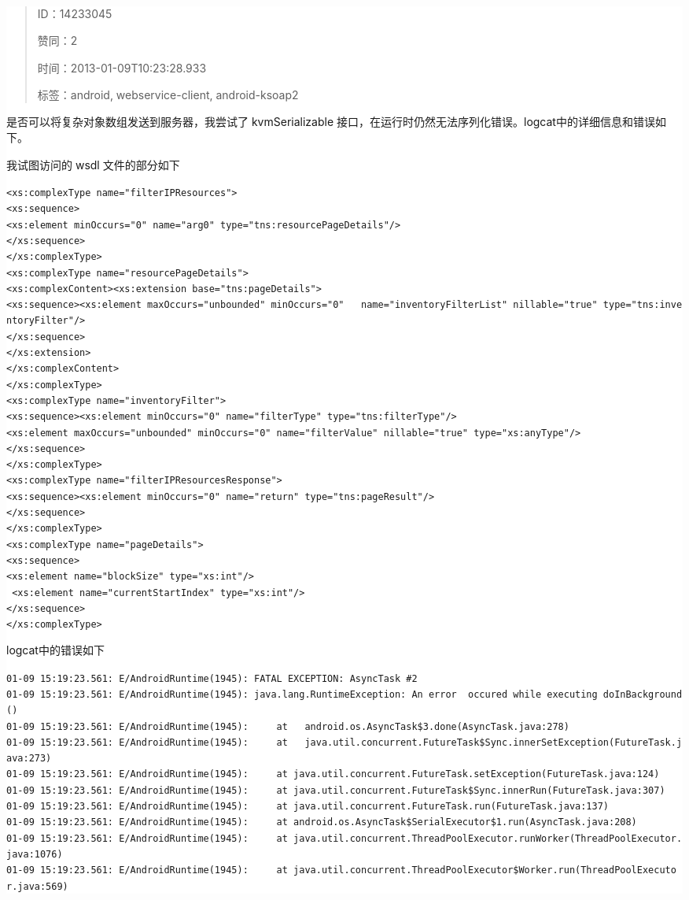 > ID：14233045
> 
> 赞同：2
> 
> 时间：2013-01-09T10:23:28.933
> 
> 标签：android, webservice-client, android-ksoap2

是否可以将复杂对象数组发送到服务器，我尝试了 kvmSerializable 接口，在运行时仍然无法序列化错误。logcat中的详细信息和错误如下。

我试图访问的 wsdl 文件的部分如下

```
<xs:complexType name="filterIPResources">
<xs:sequence>
<xs:element minOccurs="0" name="arg0" type="tns:resourcePageDetails"/>
</xs:sequence>
</xs:complexType>
<xs:complexType name="resourcePageDetails">
<xs:complexContent><xs:extension base="tns:pageDetails">
<xs:sequence><xs:element maxOccurs="unbounded" minOccurs="0"   name="inventoryFilterList" nillable="true" type="tns:inventoryFilter"/>
</xs:sequence>
</xs:extension>
</xs:complexContent>
</xs:complexType>
<xs:complexType name="inventoryFilter">
<xs:sequence><xs:element minOccurs="0" name="filterType" type="tns:filterType"/>  
<xs:element maxOccurs="unbounded" minOccurs="0" name="filterValue" nillable="true" type="xs:anyType"/>
</xs:sequence>
</xs:complexType>
<xs:complexType name="filterIPResourcesResponse">
<xs:sequence><xs:element minOccurs="0" name="return" type="tns:pageResult"/>
</xs:sequence>
</xs:complexType>
<xs:complexType name="pageDetails">
<xs:sequence>
<xs:element name="blockSize" type="xs:int"/>
 <xs:element name="currentStartIndex" type="xs:int"/>
</xs:sequence>
</xs:complexType> 
```

logcat中的错误如下

```
01-09 15:19:23.561: E/AndroidRuntime(1945): FATAL EXCEPTION: AsyncTask #2
01-09 15:19:23.561: E/AndroidRuntime(1945): java.lang.RuntimeException: An error  occured while executing doInBackground()
01-09 15:19:23.561: E/AndroidRuntime(1945):     at   android.os.AsyncTask$3.done(AsyncTask.java:278)
01-09 15:19:23.561: E/AndroidRuntime(1945):     at   java.util.concurrent.FutureTask$Sync.innerSetException(FutureTask.java:273)
01-09 15:19:23.561: E/AndroidRuntime(1945):     at java.util.concurrent.FutureTask.setException(FutureTask.java:124)
01-09 15:19:23.561: E/AndroidRuntime(1945):     at java.util.concurrent.FutureTask$Sync.innerRun(FutureTask.java:307)
01-09 15:19:23.561: E/AndroidRuntime(1945):     at java.util.concurrent.FutureTask.run(FutureTask.java:137)
01-09 15:19:23.561: E/AndroidRuntime(1945):     at android.os.AsyncTask$SerialExecutor$1.run(AsyncTask.java:208)
01-09 15:19:23.561: E/AndroidRuntime(1945):     at java.util.concurrent.ThreadPoolExecutor.runWorker(ThreadPoolExecutor.java:1076)
01-09 15:19:23.561: E/AndroidRuntime(1945):     at java.util.concurrent.ThreadPoolExecutor$Worker.run(ThreadPoolExecutor.java:569)
```